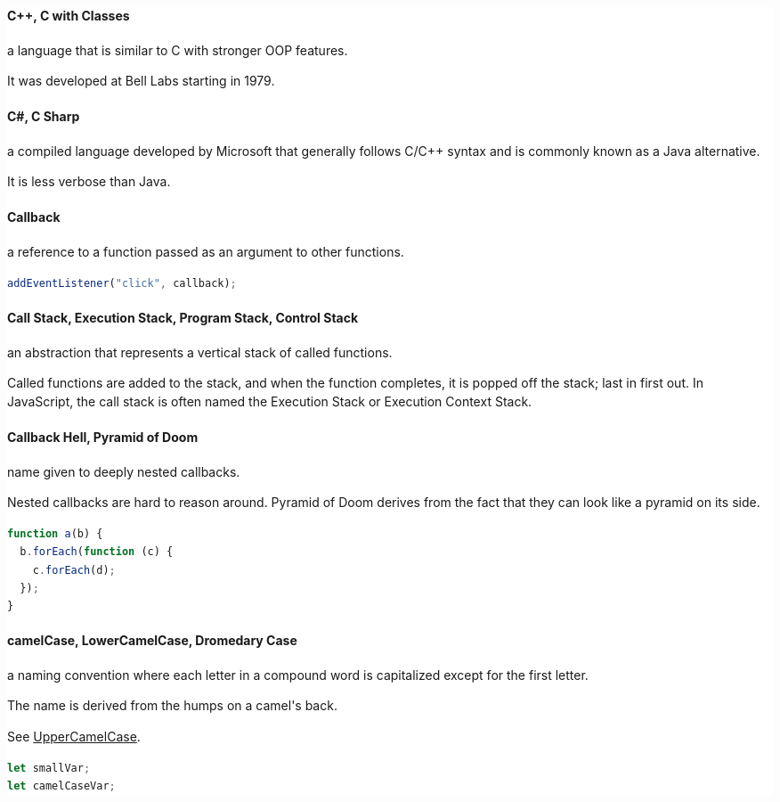 #### C++, C with Classes

a language that is similar to C with stronger OOP features.

It was developed at Bell Labs starting in 1979.

#### C#, C Sharp

a compiled language developed by Microsoft that generally follows C/C++ syntax and is commonly known as a Java alternative.

It is less verbose than Java.

#### Callback

a reference to a function passed as an argument to other functions.

```javascript
addEventListener("click", callback);
```

#### Call Stack, Execution Stack, Program Stack, Control Stack

an abstraction that represents a vertical stack of called functions.

Called functions are added to the stack, and when the function completes, it is popped off the stack; last in first out. In JavaScript, the call stack is often named the Execution Stack or Execution Context Stack.

#### Callback Hell, Pyramid of Doom

name given to deeply nested callbacks.

Nested callbacks are hard to reason around. Pyramid of Doom derives from the fact that they can look like a pyramid on its side.

```javascript
function a(b) {
  b.forEach(function (c) {
    c.forEach(d);
  });
}
```

#### camelCase, LowerCamelCase, Dromedary Case

a naming convention where each letter in a compound word is capitalized except for the first letter.

The name is derived from the humps on a camel's back.

See [UpperCamelCase](#camelcase-uppercamelcase-pascal-case).

```javascript
let smallVar;
let camelCaseVar;
```
